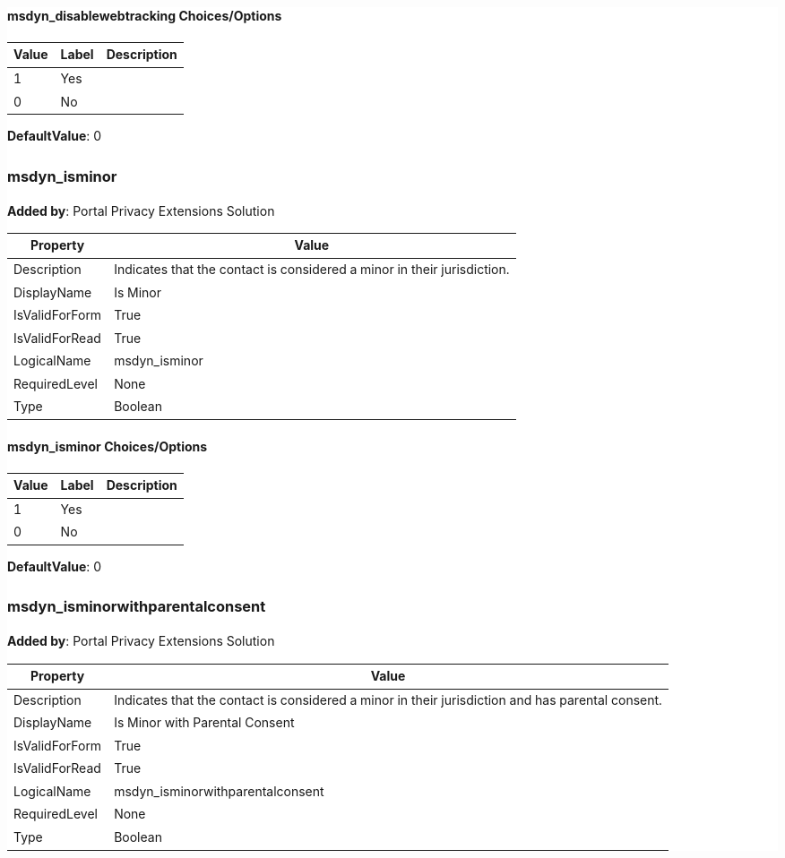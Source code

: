 #### msdyn_disablewebtracking Choices/Options

|Value|Label|Description|
|-----|-----|--------|
|1|Yes||
|0|No||

**DefaultValue**: 0



### <a name="BKMK_msdyn_isminor"></a> msdyn_isminor

**Added by**: Portal Privacy Extensions Solution

|Property|Value|
|--------|-----|
|Description|Indicates that the contact is considered a minor in their jurisdiction.|
|DisplayName|Is Minor|
|IsValidForForm|True|
|IsValidForRead|True|
|LogicalName|msdyn_isminor|
|RequiredLevel|None|
|Type|Boolean|

#### msdyn_isminor Choices/Options

|Value|Label|Description|
|-----|-----|--------|
|1|Yes||
|0|No||

**DefaultValue**: 0



### <a name="BKMK_msdyn_isminorwithparentalconsent"></a> msdyn_isminorwithparentalconsent

**Added by**: Portal Privacy Extensions Solution

|Property|Value|
|--------|-----|
|Description|Indicates that the contact is considered a minor in their jurisdiction and has parental consent.|
|DisplayName|Is Minor with Parental Consent|
|IsValidForForm|True|
|IsValidForRead|True|
|LogicalName|msdyn_isminorwithparentalconsent|
|RequiredLevel|None|
|Type|Boolean|
